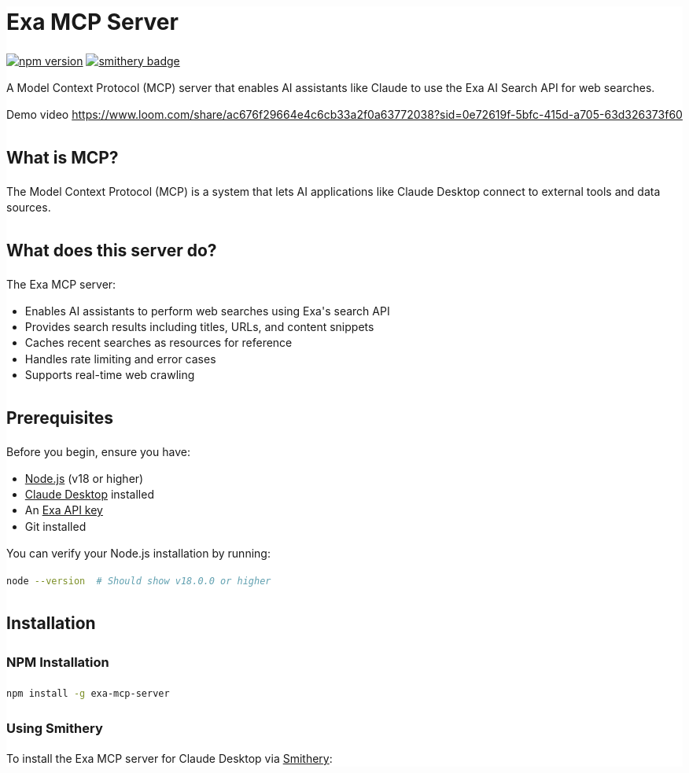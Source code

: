 # Exa MCP Server
[![npm version](https://badge.fury.io/js/exa-mcp-server.svg)](https://www.npmjs.com/package/exa-mcp-server)
[![smithery badge](https://smithery.ai/badge/exa)](https://smithery.ai/server/exa)

A Model Context Protocol (MCP) server that enables AI assistants like Claude to use the Exa AI Search API for web searches.

Demo video https://www.loom.com/share/ac676f29664e4c6cb33a2f0a63772038?sid=0e72619f-5bfc-415d-a705-63d326373f60


## What is MCP?

The Model Context Protocol (MCP) is a system that lets AI applications like Claude Desktop connect to external tools and data sources.

## What does this server do?

The Exa MCP server:
- Enables AI assistants to perform web searches using Exa's search API
- Provides search results including titles, URLs, and content snippets
- Caches recent searches as resources for reference
- Handles rate limiting and error cases
- Supports real-time web crawling


## Prerequisites

Before you begin, ensure you have:

- [Node.js](https://nodejs.org/) (v18 or higher)
- [Claude Desktop](https://claude.ai/download) installed
- An [Exa API key](https://dashboard.exa.ai/api-keys)
- Git installed

You can verify your Node.js installation by running:
```bash
node --version  # Should show v18.0.0 or higher
```

## Installation

### NPM Installation

```bash
npm install -g exa-mcp-server
```

### Using Smithery

To install the Exa MCP server for Claude Desktop via [Smithery](https://smithery.ai/server/exa):
